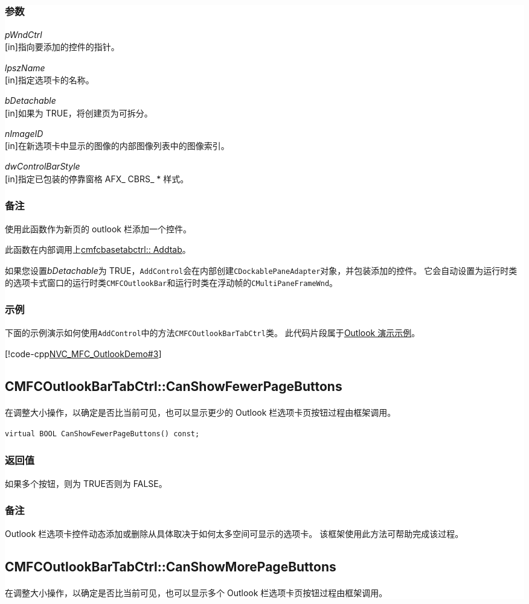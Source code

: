 ### <a name="parameters"></a>参数

*pWndCtrl*<br/>
[in]指向要添加的控件的指针。

*lpszName*<br/>
[in]指定选项卡的名称。

*bDetachable*<br/>
[in]如果为 TRUE，将创建页为可拆分。

*nImageID*<br/>
[in]在新选项卡中显示的图像的内部图像列表中的图像索引。

*dwControlBarStyle*<br/>
[in]指定已包装的停靠窗格 AFX_ CBRS_ * 样式。

### <a name="remarks"></a>备注

使用此函数作为新页的 outlook 栏添加一个控件。

此函数在内部调用上[cmfcbasetabctrl:: Addtab](../../mfc/reference/cmfcbasetabctrl-class.md#addtab)。

如果您设置*bDetachable*为 TRUE，`AddControl`会在内部创建`CDockablePaneAdapter`对象，并包装添加的控件。 它会自动设置为运行时类的选项卡式窗口的运行时类`CMFCOutlookBar`和运行时类在浮动帧的`CMultiPaneFrameWnd`。

### <a name="example"></a>示例

下面的示例演示如何使用`AddControl`中的方法`CMFCOutlookBarTabCtrl`类。 此代码片段属于[Outlook 演示示例](../../visual-cpp-samples.md)。

[!code-cpp[NVC_MFC_OutlookDemo#3](../../mfc/reference/codesnippet/cpp/cmfcoutlookbartabctrl-class_3.cpp)]

##  <a name="canshowfewerpagebuttons"></a>  CMFCOutlookBarTabCtrl::CanShowFewerPageButtons

在调整大小操作，以确定是否比当前可见，也可以显示更少的 Outlook 栏选项卡页按钮过程由框架调用。

```
virtual BOOL CanShowFewerPageButtons() const;
```

### <a name="return-value"></a>返回值

如果多个按钮，则为 TRUE否则为 FALSE。

### <a name="remarks"></a>备注

Outlook 栏选项卡控件动态添加或删除从具体取决于如何太多空间可显示的选项卡。 该框架使用此方法可帮助完成该过程。

##  <a name="canshowmorepagebuttons"></a>  CMFCOutlookBarTabCtrl::CanShowMorePageButtons

在调整大小操作，以确定是否比当前可见，也可以显示多个 Outlook 栏选项卡页按钮过程由框架调用。
